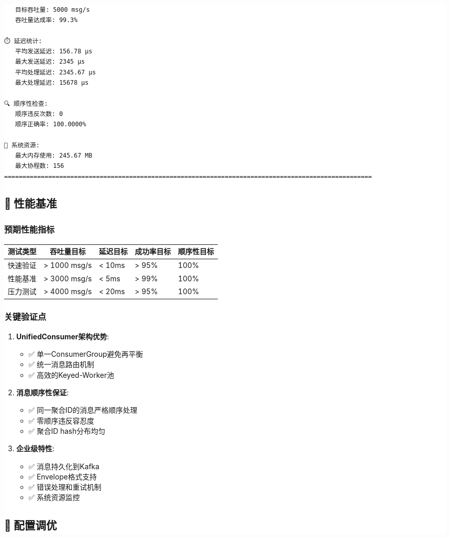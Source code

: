 ```
   目标吞吐量: 5000 msg/s
   吞吐量达成率: 99.3%

⏱️ 延迟统计:
   平均发送延迟: 156.78 μs
   最大发送延迟: 2345 μs
   平均处理延迟: 2345.67 μs
   最大处理延迟: 15678 μs

🔍 顺序性检查:
   顺序违反次数: 0
   顺序正确率: 100.0000%

💾 系统资源:
   最大内存使用: 245.67 MB
   最大协程数: 156
====================================================================================================
```

## 🎯 性能基准

### 预期性能指标

| 测试类型 | 吞吐量目标 | 延迟目标 | 成功率目标 | 顺序性目标 |
|----------|------------|----------|------------|------------|
| 快速验证 | > 1000 msg/s | < 10ms | > 95% | 100% |
| 性能基准 | > 3000 msg/s | < 5ms | > 99% | 100% |
| 压力测试 | > 4000 msg/s | < 20ms | > 95% | 100% |

### 关键验证点

1. **UnifiedConsumer架构优势**:
   - ✅ 单一ConsumerGroup避免再平衡
   - ✅ 统一消息路由机制
   - ✅ 高效的Keyed-Worker池

2. **消息顺序性保证**:
   - ✅ 同一聚合ID的消息严格顺序处理
   - ✅ 零顺序违反容忍度
   - ✅ 聚合ID hash分布均匀

3. **企业级特性**:
   - ✅ 消息持久化到Kafka
   - ✅ Envelope格式支持
   - ✅ 错误处理和重试机制
   - ✅ 系统资源监控

## 🔧 配置调优
